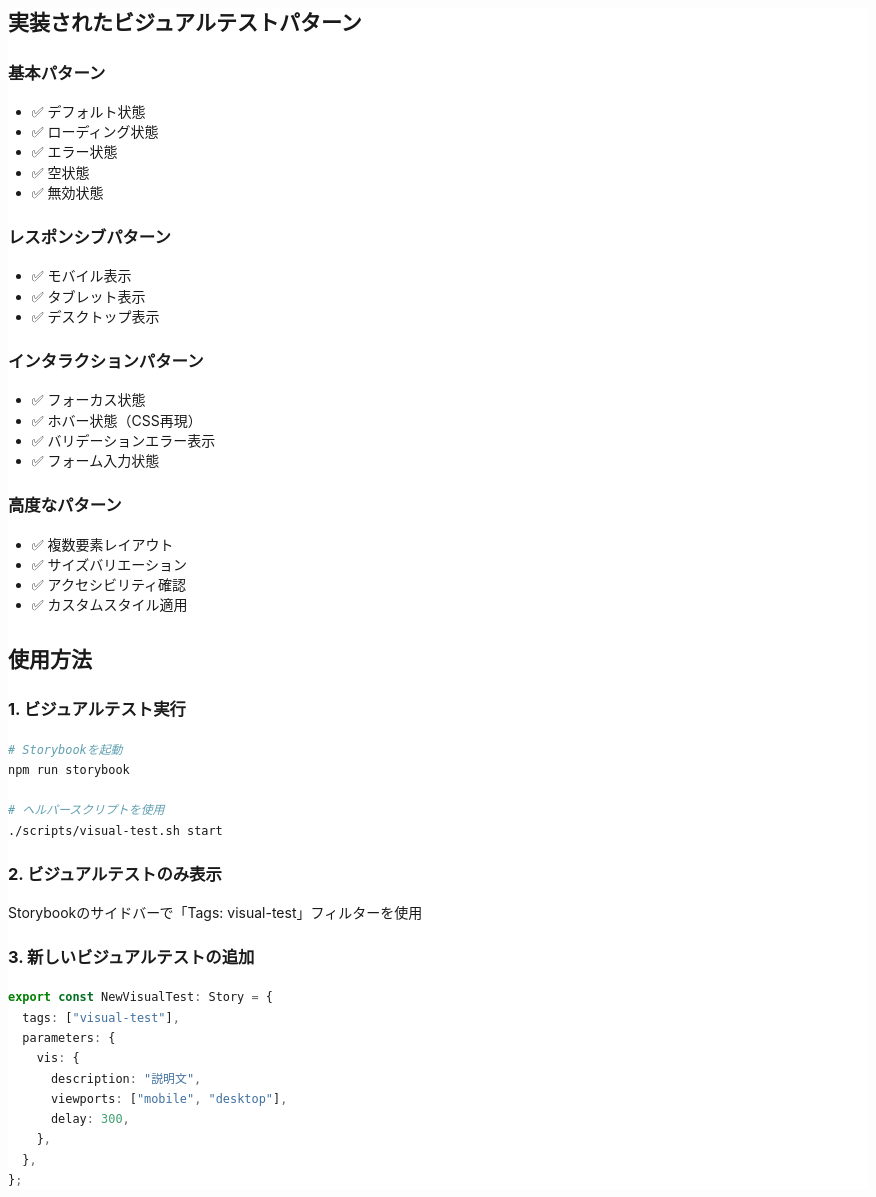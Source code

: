 ## 実装されたビジュアルテストパターン

### 基本パターン
- ✅ デフォルト状態
- ✅ ローディング状態
- ✅ エラー状態
- ✅ 空状態
- ✅ 無効状態

### レスポンシブパターン
- ✅ モバイル表示
- ✅ タブレット表示
- ✅ デスクトップ表示

### インタラクションパターン
- ✅ フォーカス状態
- ✅ ホバー状態（CSS再現）
- ✅ バリデーションエラー表示
- ✅ フォーム入力状態

### 高度なパターン
- ✅ 複数要素レイアウト
- ✅ サイズバリエーション
- ✅ アクセシビリティ確認
- ✅ カスタムスタイル適用

## 使用方法

### 1. ビジュアルテスト実行
```bash
# Storybookを起動
npm run storybook

# ヘルパースクリプトを使用
./scripts/visual-test.sh start
```

### 2. ビジュアルテストのみ表示
Storybookのサイドバーで「Tags: visual-test」フィルターを使用

### 3. 新しいビジュアルテストの追加
```typescript
export const NewVisualTest: Story = {
  tags: ["visual-test"],
  parameters: {
    vis: {
      description: "説明文",
      viewports: ["mobile", "desktop"],
      delay: 300,
    },
  },
};
```
